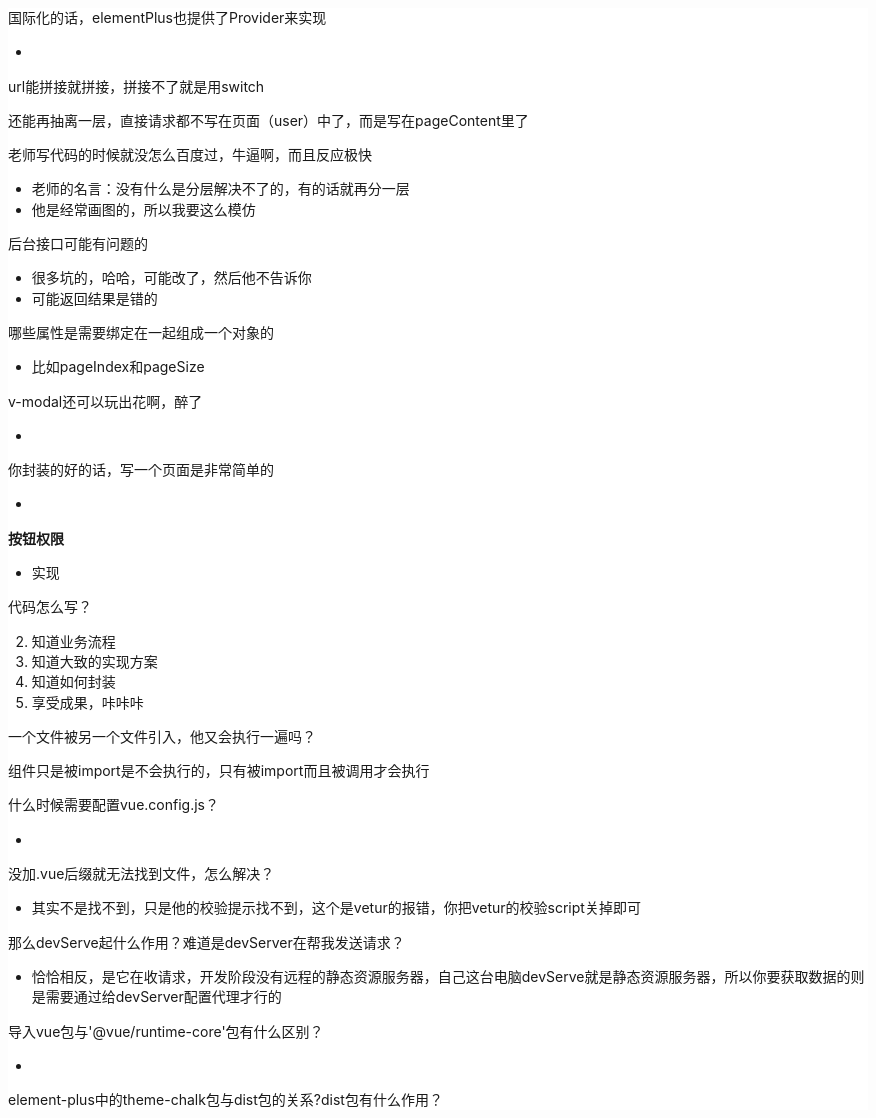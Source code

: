 国际化的话，elementPlus也提供了Provider来实现

- 



url能拼接就拼接，拼接不了就是用switch

还能再抽离一层，直接请求都不写在页面（user）中了，而是写在pageContent里了

老师写代码的时候就没怎么百度过，牛逼啊，而且反应极快

- 老师的名言：没有什么是分层解决不了的，有的话就再分一层
- 他是经常画图的，所以我要这么模仿

后台接口可能有问题的

- 很多坑的，哈哈，可能改了，然后他不告诉你
- 可能返回结果是错的

哪些属性是需要绑定在一起组成一个对象的

- 比如pageIndex和pageSize

v-modal还可以玩出花啊，醉了

- 

你封装的好的话，写一个页面是非常简单的

- 

**按钮权限**

- 实现

代码怎么写？

2. 知道业务流程
2. 知道大致的实现方案
3. 知道如何封装
4. 享受成果，咔咔咔

一个文件被另一个文件引入，他又会执行一遍吗？

组件只是被import是不会执行的，只有被import而且被调用才会执行

什么时候需要配置vue.config.js？

- 

没加.vue后缀就无法找到文件，怎么解决？

- 其实不是找不到，只是他的校验提示找不到，这个是vetur的报错，你把vetur的校验script关掉即可

那么devServe起什么作用？难道是devServer在帮我发送请求？

- 恰恰相反，是它在收请求，开发阶段没有远程的静态资源服务器，自己这台电脑devServe就是静态资源服务器，所以你要获取数据的则是需要通过给devServer配置代理才行的

导入vue包与'@vue/runtime-core'包有什么区别？

- 

element-plus中的theme-chalk包与dist包的关系?dist包有什么作用？
